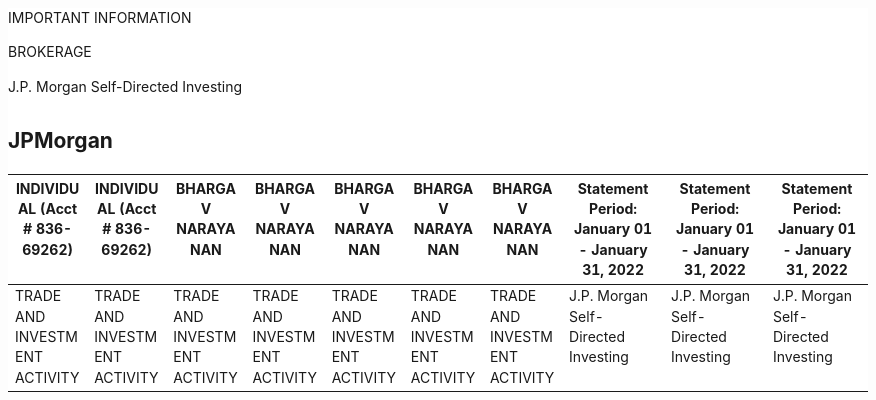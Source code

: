IMPORTANT INFORMATION

BROKERAGE

J.P. Morgan Self-Directed Investing

## JPMorgan

| INDIVIDUAL  (Acct # 836-69262)                                                                                                                                     | INDIVIDUAL  (Acct # 836-69262)                                                                                                                                     | BHARGAV NARAYANAN                                                                                                                                                  | BHARGAV NARAYANAN                                                                                                                                                  | BHARGAV NARAYANAN                                                                                                                                                  | BHARGAV NARAYANAN                                                                                                                                                  | BHARGAV NARAYANAN                                                                                                                                                  | Statement Period: January 01 - January 31, 2022                                                                                                                    | Statement Period: January 01 - January 31, 2022                                                                                                                    | Statement Period: January 01 - January 31, 2022                                                                                                                    |
|--------------------------------------------------------------------------------------------------------------------------------------------------------------------|--------------------------------------------------------------------------------------------------------------------------------------------------------------------|--------------------------------------------------------------------------------------------------------------------------------------------------------------------|--------------------------------------------------------------------------------------------------------------------------------------------------------------------|--------------------------------------------------------------------------------------------------------------------------------------------------------------------|--------------------------------------------------------------------------------------------------------------------------------------------------------------------|--------------------------------------------------------------------------------------------------------------------------------------------------------------------|--------------------------------------------------------------------------------------------------------------------------------------------------------------------|--------------------------------------------------------------------------------------------------------------------------------------------------------------------|--------------------------------------------------------------------------------------------------------------------------------------------------------------------|
| TRADE AND INVESTMENT ACTIVITY                                                                                                                                      | TRADE AND INVESTMENT ACTIVITY                                                                                                                                      | TRADE AND INVESTMENT ACTIVITY                                                                                                                                      | TRADE AND INVESTMENT ACTIVITY                                                                                                                                      | TRADE AND INVESTMENT ACTIVITY                                                                                                                                      | TRADE AND INVESTMENT ACTIVITY                                                                                                                                      | TRADE AND INVESTMENT ACTIVITY                                                                                                                                      | J.P. Morgan Self-Directed Investing                                                                                                                                | J.P. Morgan Self-Directed Investing                                                                                                                                | J.P. Morgan Self-Directed Investing                                                                                                                                |